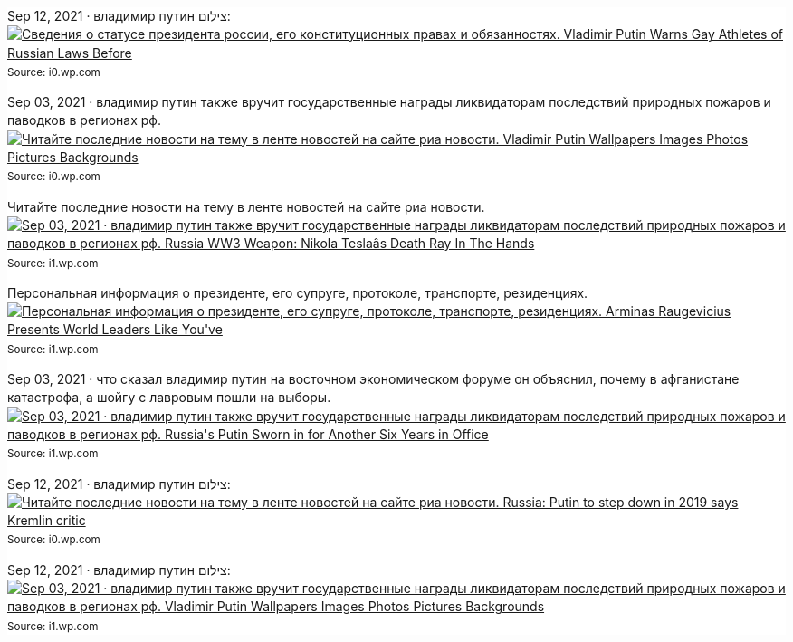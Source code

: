 Sep 12, 2021 · владимир путин צילום:
[![Сведения о статусе президента россии, его конституционных правах и обязанностях. Vladimir Putin Warns Gay Athletes of Russian Laws Before](https://i1.wp.com/tse3.mm.bing.net/th?id=OIP.bgSnhTRIZsSPokbVBPOj_gHaHa&amp;pid=15.1 "Vladimir Putin Warns Gay Athletes of Russian Laws Before")](https://i0.wp.com/img.bleacherreport.net/img/images/photos/002/710/315/hi-res-160889220-russian-president-vladimir-putin-speaks-during-the_crop_exact.jpg?w=1200&amp;h=1200&amp;q=75)
<small>Source: i0.wp.com</small>

Sep 03, 2021 · владимир путин также вручит государственные награды ликвидаторам последствий природных пожаров и паводков в регионах рф.
[![Читайте последние новости на тему в ленте новостей на сайте риа новости. Vladimir Putin Wallpapers Images Photos Pictures Backgrounds](https://i0.wp.com/tse3.mm.bing.net/th?id=OIP.emGSQX-7p6Xuu1XF-QIlMgHaEo&amp;pid=15.1 "Vladimir Putin Wallpapers Images Photos Pictures Backgrounds")](https://i0.wp.com/wallsdesk.com/wp-content/uploads/2016/09/Vladimir-Putin-HD-Background.jpg)
<small>Source: i0.wp.com</small>

Читайте последние новости на тему в ленте новостей на сайте риа новости.
[![Sep 03, 2021 · владимир путин также вручит государственные награды ликвидаторам последствий природных пожаров и паводков в регионах рф. Russia WW3 Weapon: Nikola Teslaâs Death Ray In The Hands](https://i1.wp.com/tse3.mm.bing.net/th?id=OIP.8pMMyBVerYKdD2ysyt7p2wHaEO&amp;pid=15.1 "Russia WW3 Weapon: Nikola Teslaâs Death Ray In The Hands")](https://i1.wp.com/simplecapacity.com/wp-content/uploads/2016/11/Russia-WW3-Weapon-Nikola-Teslaâs-Death-Ray-In-The-Hands-Of-Vladimir-Putin.jpg)
<small>Source: i1.wp.com</small>

Персональная информация о президенте, его супруге, протоколе, транспорте, резиденциях.
[![Персональная информация о президенте, его супруге, протоколе, транспорте, резиденциях. Arminas Raugevicius Presents World Leaders Like You&#039;ve](https://i0.wp.com/tse2.mm.bing.net/th?id=OIP.-tvEph1sf_GYNFxEo4FrNAHaJ4&amp;pid=15.1 "Arminas Raugevicius Presents World Leaders Like You&#039;ve")](https://i1.wp.com/www.awesomeinventions.com/wp-content/uploads/2015/06/arminas-putin.jpg)
<small>Source: i1.wp.com</small>

Sep 03, 2021 · что сказал владимир путин на восточном экономическом форуме он объяснил, почему в афганистане катастрофа, а шойгу с лавровым пошли на выборы.
[![Sep 03, 2021 · владимир путин также вручит государственные награды ликвидаторам последствий природных пожаров и паводков в регионах рф. Russia&#039;s Putin Sworn in for Another Six Years in Office](https://i0.wp.com/tse2.mm.bing.net/th?id=OIP.3HTfh0cnHmqfzpc0gmmY4gHaEK&amp;pid=15.1 "Russia&#039;s Putin Sworn in for Another Six Years in Office")](https://i1.wp.com/static.themoscowtimes.com/image/article_1360/28/95cec5af47404ac19d41cbbeaf3f4844.jpg)
<small>Source: i1.wp.com</small>

Sep 12, 2021 · владимир путин צילום:
[![Читайте последние новости на тему в ленте новостей на сайте риа новости. Russia: Putin to step down in 2019 says Kremlin critic](https://i0.wp.com/tse1.mm.bing.net/th?id=OIP.NJVEpK9n_rLj2n-iA3pudwDWEs&amp;pid=15.1 "Russia: Putin to step down in 2019 says Kremlin critic")](https://i0.wp.com/d.ibtimes.co.uk/en/full/1446188/vladimir-putin.jpg?w=736)
<small>Source: i0.wp.com</small>

Sep 12, 2021 · владимир путин צילום:
[![Sep 03, 2021 · владимир путин также вручит государственные награды ликвидаторам последствий природных пожаров и паводков в регионах рф. Vladimir Putin Wallpapers Images Photos Pictures Backgrounds](https://i1.wp.com/tse4.mm.bing.net/th?id=OIP.9PIaOYEYKymETskmuqQEVgHaEH&amp;pid=15.1 "Vladimir Putin Wallpapers Images Photos Pictures Backgrounds")](https://i1.wp.com/wallsdesk.com/wp-content/uploads/2016/09/Vladimir-Putin-full-HD.jpg)
<small>Source: i1.wp.com</small>
